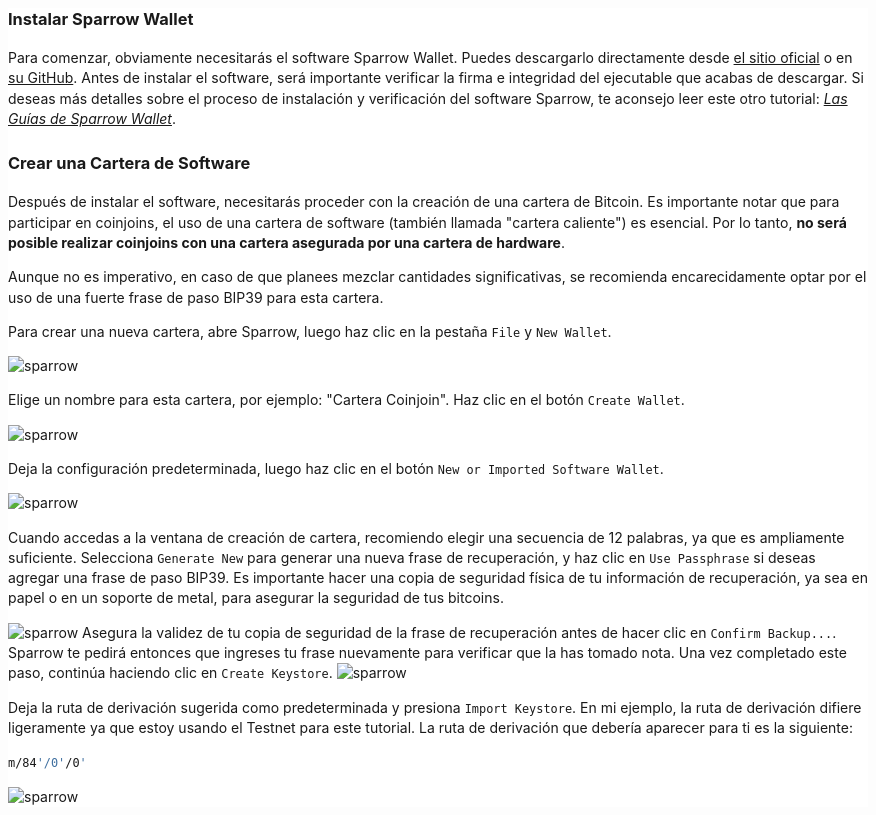 ### Instalar Sparrow Wallet
Para comenzar, obviamente necesitarás el software Sparrow Wallet. Puedes descargarlo directamente desde [el sitio oficial](https://sparrowwallet.com/download/) o en [su GitHub](https://github.com/sparrowwallet/sparrow/releases).
Antes de instalar el software, será importante verificar la firma e integridad del ejecutable que acabas de descargar. Si deseas más detalles sobre el proceso de instalación y verificación del software Sparrow, te aconsejo leer este otro tutorial: *[Las Guías de Sparrow Wallet](https://planb.network/tutorials/wallet/sparrow)*.

### Crear una Cartera de Software
Después de instalar el software, necesitarás proceder con la creación de una cartera de Bitcoin. Es importante notar que para participar en coinjoins, el uso de una cartera de software (también llamada "cartera caliente") es esencial. Por lo tanto, **no será posible realizar coinjoins con una cartera asegurada por una cartera de hardware**.

Aunque no es imperativo, en caso de que planees mezclar cantidades significativas, se recomienda encarecidamente optar por el uso de una fuerte frase de paso BIP39 para esta cartera.

Para crear una nueva cartera, abre Sparrow, luego haz clic en la pestaña `File` y `New Wallet`.

![sparrow](assets/es/9.webp)

Elige un nombre para esta cartera, por ejemplo: "Cartera Coinjoin". Haz clic en el botón `Create Wallet`.

![sparrow](assets/es/10.webp)

Deja la configuración predeterminada, luego haz clic en el botón `New or Imported Software Wallet`.

![sparrow](assets/es/11.webp)

Cuando accedas a la ventana de creación de cartera, recomiendo elegir una secuencia de 12 palabras, ya que es ampliamente suficiente. Selecciona `Generate New` para generar una nueva frase de recuperación, y haz clic en `Use Passphrase` si deseas agregar una frase de paso BIP39. Es importante hacer una copia de seguridad física de tu información de recuperación, ya sea en papel o en un soporte de metal, para asegurar la seguridad de tus bitcoins.

![sparrow](assets/es/12.webp)
Asegura la validez de tu copia de seguridad de la frase de recuperación antes de hacer clic en `Confirm Backup...`. Sparrow te pedirá entonces que ingreses tu frase nuevamente para verificar que la has tomado nota. Una vez completado este paso, continúa haciendo clic en `Create Keystore`.
![sparrow](assets/es/13.webp)

Deja la ruta de derivación sugerida como predeterminada y presiona `Import Keystore`. En mi ejemplo, la ruta de derivación difiere ligeramente ya que estoy usando el Testnet para este tutorial. La ruta de derivación que debería aparecer para ti es la siguiente:
```bash
m/84'/0'/0'
```

![sparrow](assets/es/14.webp)
